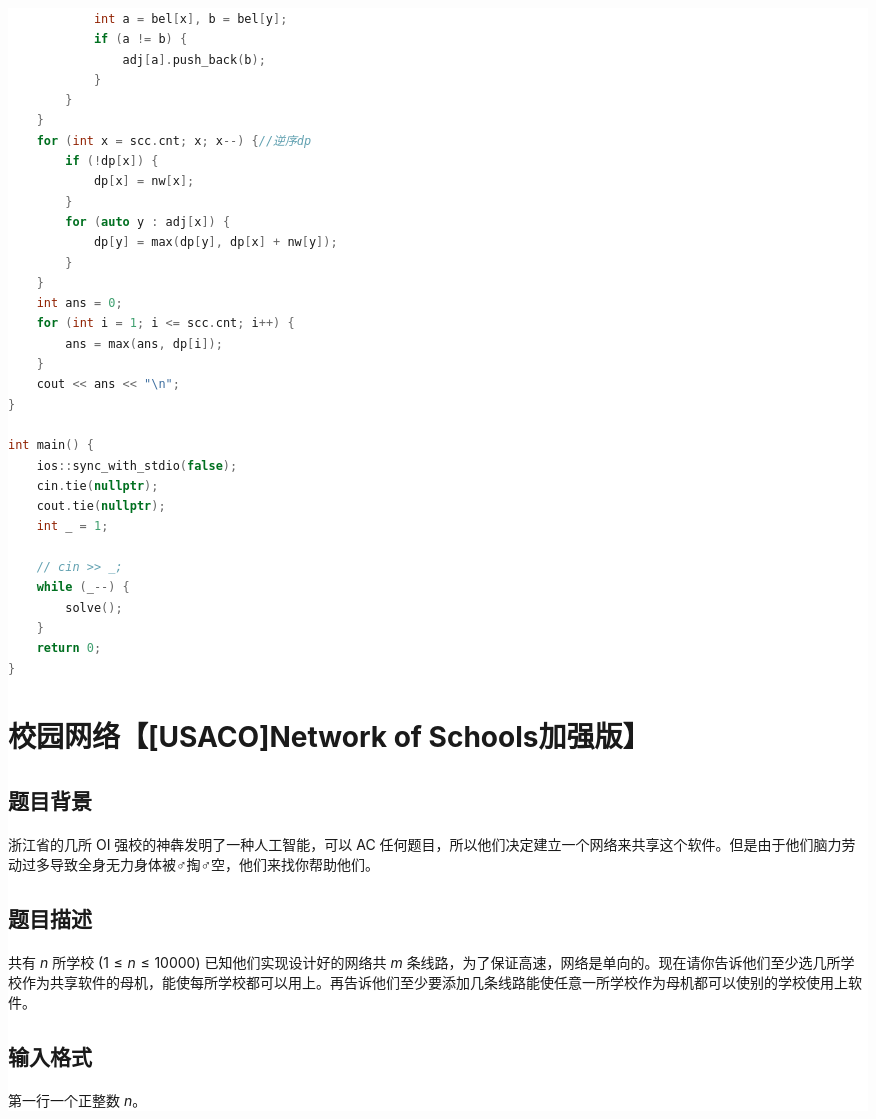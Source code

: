 ```c++
            int a = bel[x], b = bel[y];
            if (a != b) {
                adj[a].push_back(b);
            }
        }
    }
    for (int x = scc.cnt; x; x--) {//逆序dp
        if (!dp[x]) {
            dp[x] = nw[x];
        }
        for (auto y : adj[x]) {
            dp[y] = max(dp[y], dp[x] + nw[y]);
        }
    }
    int ans = 0;
    for (int i = 1; i <= scc.cnt; i++) {
        ans = max(ans, dp[i]);
    }
    cout << ans << "\n";
}

int main() {
    ios::sync_with_stdio(false);
    cin.tie(nullptr);
    cout.tie(nullptr);
    int _ = 1;

    // cin >> _;
    while (_--) {
        solve();
    }
    return 0;
}
```

# 校园网络【[USACO]Network of Schools加强版】

## 题目背景

浙江省的几所 OI 强校的神犇发明了一种人工智能，可以 AC 任何题目，所以他们决定建立一个网络来共享这个软件。但是由于他们脑力劳动过多导致全身无力身体被♂掏♂空，他们来找你帮助他们。

## 题目描述

共有 $n$ 所学校 $(1 \leq n \leq 10000)$ 已知他们实现设计好的网络共 $m$ 条线路，为了保证高速，网络是单向的。现在请你告诉他们至少选几所学校作为共享软件的母机，能使每所学校都可以用上。再告诉他们至少要添加几条线路能使任意一所学校作为母机都可以使别的学校使用上软件。

## 输入格式

第一行一个正整数 $n$。
